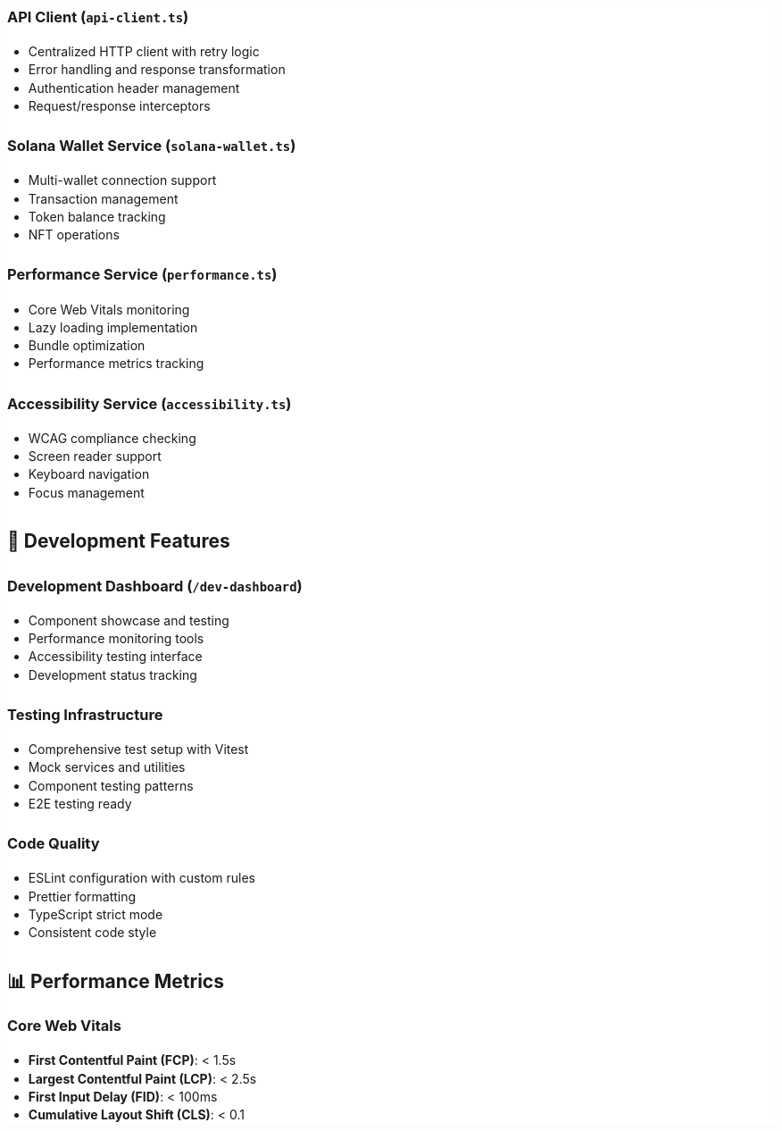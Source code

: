 ### **API Client** (`api-client.ts`)
- Centralized HTTP client with retry logic
- Error handling and response transformation
- Authentication header management
- Request/response interceptors

### **Solana Wallet Service** (`solana-wallet.ts`)
- Multi-wallet connection support
- Transaction management
- Token balance tracking
- NFT operations

### **Performance Service** (`performance.ts`)
- Core Web Vitals monitoring
- Lazy loading implementation
- Bundle optimization
- Performance metrics tracking

### **Accessibility Service** (`accessibility.ts`)
- WCAG compliance checking
- Screen reader support
- Keyboard navigation
- Focus management

## 🚀 **Development Features**

### **Development Dashboard** (`/dev-dashboard`)
- Component showcase and testing
- Performance monitoring tools
- Accessibility testing interface
- Development status tracking

### **Testing Infrastructure**
- Comprehensive test setup with Vitest
- Mock services and utilities
- Component testing patterns
- E2E testing ready

### **Code Quality**
- ESLint configuration with custom rules
- Prettier formatting
- TypeScript strict mode
- Consistent code style

## 📊 **Performance Metrics**

### **Core Web Vitals**
- **First Contentful Paint (FCP)**: < 1.5s
- **Largest Contentful Paint (LCP)**: < 2.5s
- **First Input Delay (FID)**: < 100ms
- **Cumulative Layout Shift (CLS)**: < 0.1
